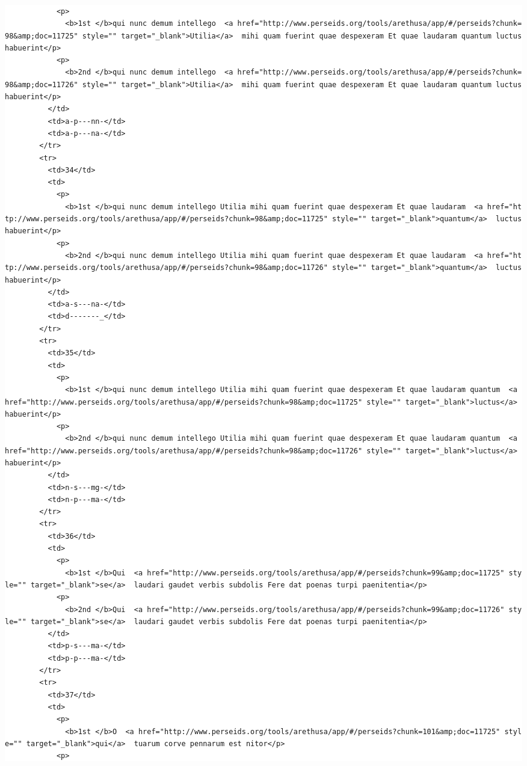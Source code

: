                 <p>
                  <b>1st </b>qui nunc demum intellego  <a href="http://www.perseids.org/tools/arethusa/app/#/perseids?chunk=98&amp;doc=11725" style="" target="_blank">Utilia</a>  mihi quam fuerint quae despexeram Et quae laudaram quantum luctus habuerint</p>
                <p>
                  <b>2nd </b>qui nunc demum intellego  <a href="http://www.perseids.org/tools/arethusa/app/#/perseids?chunk=98&amp;doc=11726" style="" target="_blank">Utilia</a>  mihi quam fuerint quae despexeram Et quae laudaram quantum luctus habuerint</p>
              </td>
              <td>a-p---nn-</td>
              <td>a-p---na-</td>
            </tr>
            <tr>
              <td>34</td>
              <td>
                <p>
                  <b>1st </b>qui nunc demum intellego Utilia mihi quam fuerint quae despexeram Et quae laudaram  <a href="http://www.perseids.org/tools/arethusa/app/#/perseids?chunk=98&amp;doc=11725" style="" target="_blank">quantum</a>  luctus habuerint</p>
                <p>
                  <b>2nd </b>qui nunc demum intellego Utilia mihi quam fuerint quae despexeram Et quae laudaram  <a href="http://www.perseids.org/tools/arethusa/app/#/perseids?chunk=98&amp;doc=11726" style="" target="_blank">quantum</a>  luctus habuerint</p>
              </td>
              <td>a-s---na-</td>
              <td>d-------_</td>
            </tr>
            <tr>
              <td>35</td>
              <td>
                <p>
                  <b>1st </b>qui nunc demum intellego Utilia mihi quam fuerint quae despexeram Et quae laudaram quantum  <a href="http://www.perseids.org/tools/arethusa/app/#/perseids?chunk=98&amp;doc=11725" style="" target="_blank">luctus</a>  habuerint</p>
                <p>
                  <b>2nd </b>qui nunc demum intellego Utilia mihi quam fuerint quae despexeram Et quae laudaram quantum  <a href="http://www.perseids.org/tools/arethusa/app/#/perseids?chunk=98&amp;doc=11726" style="" target="_blank">luctus</a>  habuerint</p>
              </td>
              <td>n-s---mg-</td>
              <td>n-p---ma-</td>
            </tr>
            <tr>
              <td>36</td>
              <td>
                <p>
                  <b>1st </b>Qui  <a href="http://www.perseids.org/tools/arethusa/app/#/perseids?chunk=99&amp;doc=11725" style="" target="_blank">se</a>  laudari gaudet verbis subdolis Fere dat poenas turpi paenitentia</p>
                <p>
                  <b>2nd </b>Qui  <a href="http://www.perseids.org/tools/arethusa/app/#/perseids?chunk=99&amp;doc=11726" style="" target="_blank">se</a>  laudari gaudet verbis subdolis Fere dat poenas turpi paenitentia</p>
              </td>
              <td>p-s---ma-</td>
              <td>p-p---ma-</td>
            </tr>
            <tr>
              <td>37</td>
              <td>
                <p>
                  <b>1st </b>O  <a href="http://www.perseids.org/tools/arethusa/app/#/perseids?chunk=101&amp;doc=11725" style="" target="_blank">qui</a>  tuarum corve pennarum est nitor</p>
                <p>